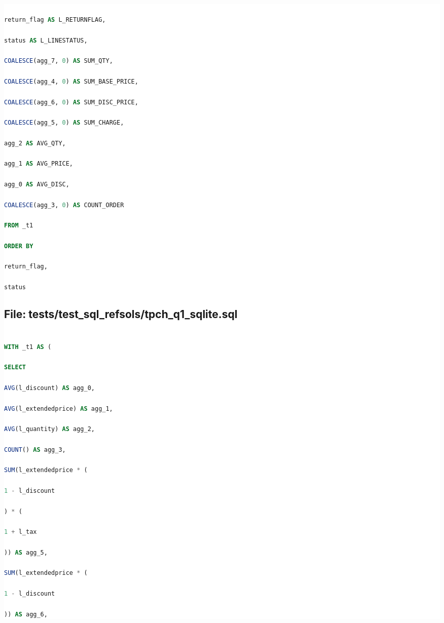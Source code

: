 ````sql

return_flag AS L_RETURNFLAG,

status AS L_LINESTATUS,

COALESCE(agg_7, 0) AS SUM_QTY,

COALESCE(agg_4, 0) AS SUM_BASE_PRICE,

COALESCE(agg_6, 0) AS SUM_DISC_PRICE,

COALESCE(agg_5, 0) AS SUM_CHARGE,

agg_2 AS AVG_QTY,

agg_1 AS AVG_PRICE,

agg_0 AS AVG_DISC,

COALESCE(agg_3, 0) AS COUNT_ORDER

FROM _t1

ORDER BY

return_flag,

status

````

## File: tests/test_sql_refsols/tpch_q1_sqlite.sql

````sql

WITH _t1 AS (

SELECT

AVG(l_discount) AS agg_0,

AVG(l_extendedprice) AS agg_1,

AVG(l_quantity) AS agg_2,

COUNT() AS agg_3,

SUM(l_extendedprice * (

1 - l_discount

) * (

1 + l_tax

)) AS agg_5,

SUM(l_extendedprice * (

1 - l_discount

)) AS agg_6,

````